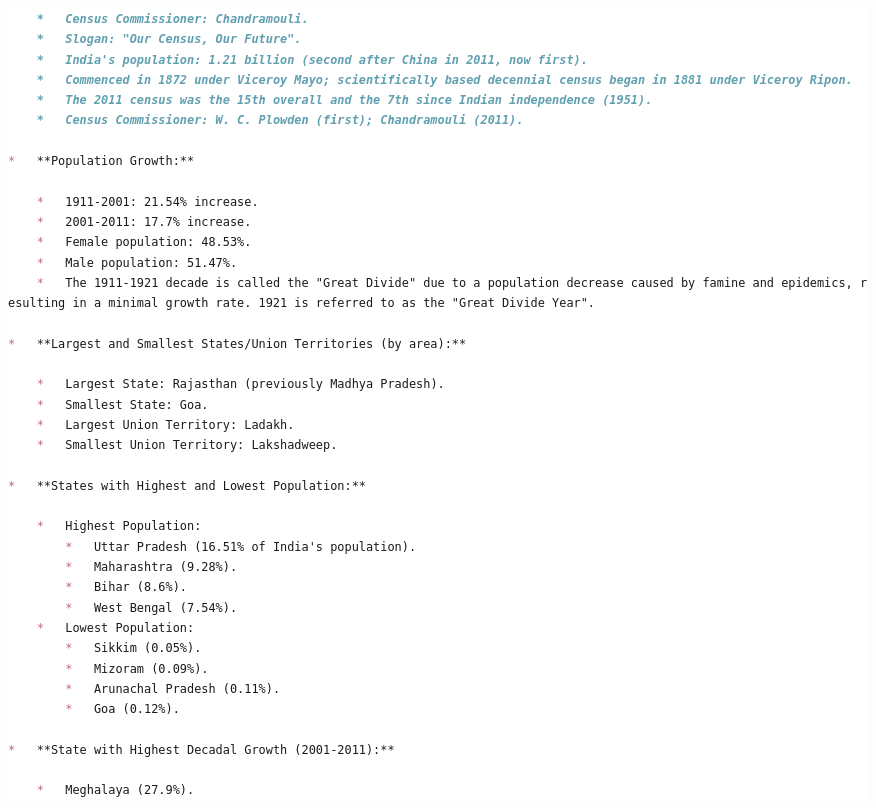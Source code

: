 ``````markdown
    *   Census Commissioner: Chandramouli.
    *   Slogan: "Our Census, Our Future".
    *   India's population: 1.21 billion (second after China in 2011, now first).
    *   Commenced in 1872 under Viceroy Mayo; scientifically based decennial census began in 1881 under Viceroy Ripon.
    *   The 2011 census was the 15th overall and the 7th since Indian independence (1951).
    *   Census Commissioner: W. C. Plowden (first); Chandramouli (2011).

*   **Population Growth:**

    *   1911-2001: 21.54% increase.
    *   2001-2011: 17.7% increase.
    *   Female population: 48.53%.
    *   Male population: 51.47%.
    *   The 1911-1921 decade is called the "Great Divide" due to a population decrease caused by famine and epidemics, resulting in a minimal growth rate. 1921 is referred to as the "Great Divide Year".

*   **Largest and Smallest States/Union Territories (by area):**

    *   Largest State: Rajasthan (previously Madhya Pradesh).
    *   Smallest State: Goa.
    *   Largest Union Territory: Ladakh.
    *   Smallest Union Territory: Lakshadweep.

*   **States with Highest and Lowest Population:**

    *   Highest Population:
        *   Uttar Pradesh (16.51% of India's population).
        *   Maharashtra (9.28%).
        *   Bihar (8.6%).
        *   West Bengal (7.54%).
    *   Lowest Population:
        *   Sikkim (0.05%).
        *   Mizoram (0.09%).
        *   Arunachal Pradesh (0.11%).
        *   Goa (0.12%).

*   **State with Highest Decadal Growth (2001-2011):**

    *   Meghalaya (27.9%).